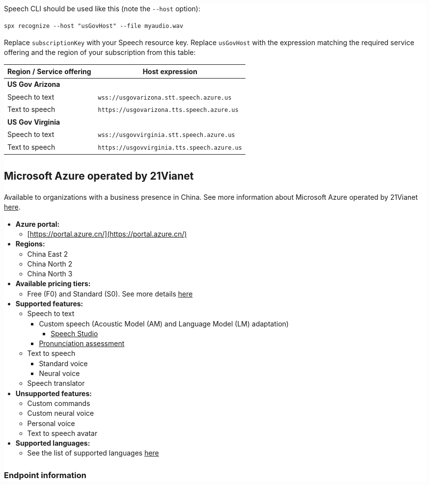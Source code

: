 Speech CLI should be used like this (note the `--host` option):
```dos
spx recognize --host "usGovHost" --file myaudio.wav
```
Replace `subscriptionKey` with your Speech resource key. Replace `usGovHost` with the expression matching the required service offering and the region of your subscription from this table:

|  Region / Service offering | Host expression |
|--|--|
| **US Gov Arizona** | |
| Speech to text | `wss://usgovarizona.stt.speech.azure.us` |
| Text to speech | `https://usgovarizona.tts.speech.azure.us` |
| **US Gov Virginia** | |
| Speech to text | `wss://usgovvirginia.stt.speech.azure.us` |
| Text to speech | `https://usgovvirginia.tts.speech.azure.us` |


## Microsoft Azure operated by 21Vianet

Available to organizations with a business presence in China. See more information about Microsoft Azure operated by 21Vianet [here](/azure/china/overview-operations). 

- **Azure portal:**
  - [https://portal.azure.cn/](https://portal.azure.cn/)
- **Regions:**
  - China East 2
  - China North 2
  - China North 3
- **Available pricing tiers:**
  - Free (F0) and Standard (S0). See more details [here](https://www.azure.cn/pricing/details/cognitive-services/index.html)
- **Supported features:**
  - Speech to text
    - Custom speech (Acoustic Model (AM) and Language Model (LM) adaptation)
      - [Speech Studio](https://speech.azure.cn/)
    - [Pronunciation assessment](how-to-pronunciation-assessment.md)
  - Text to speech
    - Standard voice
    - Neural voice
  - Speech translator
- **Unsupported features:**
  - Custom commands
  - Custom neural voice
  - Personal voice
  - Text to speech avatar
- **Supported languages:**
  - See the list of supported languages [here](language-support.md)

### Endpoint information
